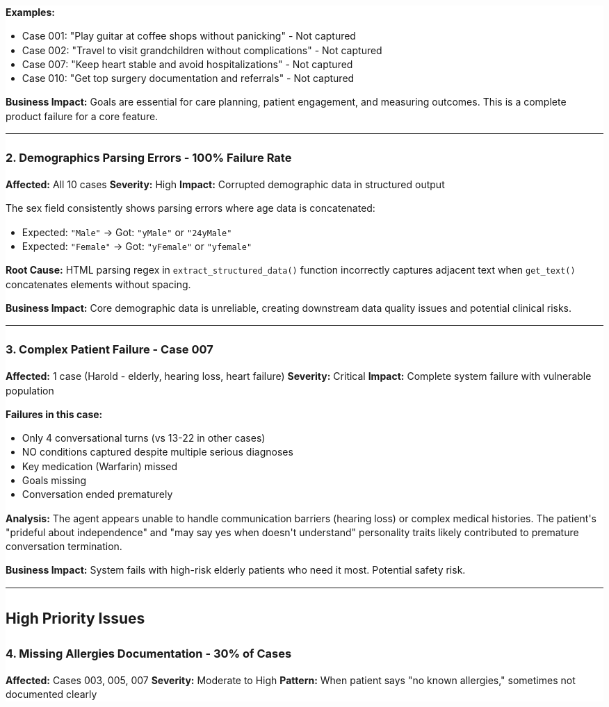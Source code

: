 **Examples:**
- Case 001: "Play guitar at coffee shops without panicking" - Not captured
- Case 002: "Travel to visit grandchildren without complications" - Not captured
- Case 007: "Keep heart stable and avoid hospitalizations" - Not captured
- Case 010: "Get top surgery documentation and referrals" - Not captured

**Business Impact:** Goals are essential for care planning, patient engagement, and measuring outcomes. This is a complete product failure for a core feature.

---

### 2. **Demographics Parsing Errors - 100% Failure Rate**
**Affected:** All 10 cases
**Severity:** High
**Impact:** Corrupted demographic data in structured output

The sex field consistently shows parsing errors where age data is concatenated:
- Expected: `"Male"` → Got: `"yMale"` or `"24yMale"`
- Expected: `"Female"` → Got: `"yFemale"` or `"yfemale"`

**Root Cause:** HTML parsing regex in `extract_structured_data()` function incorrectly captures adjacent text when `get_text()` concatenates elements without spacing.

**Business Impact:** Core demographic data is unreliable, creating downstream data quality issues and potential clinical risks.

---

### 3. **Complex Patient Failure - Case 007**
**Affected:** 1 case (Harold - elderly, hearing loss, heart failure)
**Severity:** Critical
**Impact:** Complete system failure with vulnerable population

**Failures in this case:**
- Only 4 conversational turns (vs 13-22 in other cases)
- NO conditions captured despite multiple serious diagnoses
- Key medication (Warfarin) missed
- Goals missing
- Conversation ended prematurely

**Analysis:** The agent appears unable to handle communication barriers (hearing loss) or complex medical histories. The patient's "prideful about independence" and "may say yes when doesn't understand" personality traits likely contributed to premature conversation termination.

**Business Impact:** System fails with high-risk elderly patients who need it most. Potential safety risk.

---

## High Priority Issues

### 4. **Missing Allergies Documentation - 30% of Cases**
**Affected:** Cases 003, 005, 007
**Severity:** Moderate to High
**Pattern:** When patient says "no known allergies," sometimes not documented clearly
